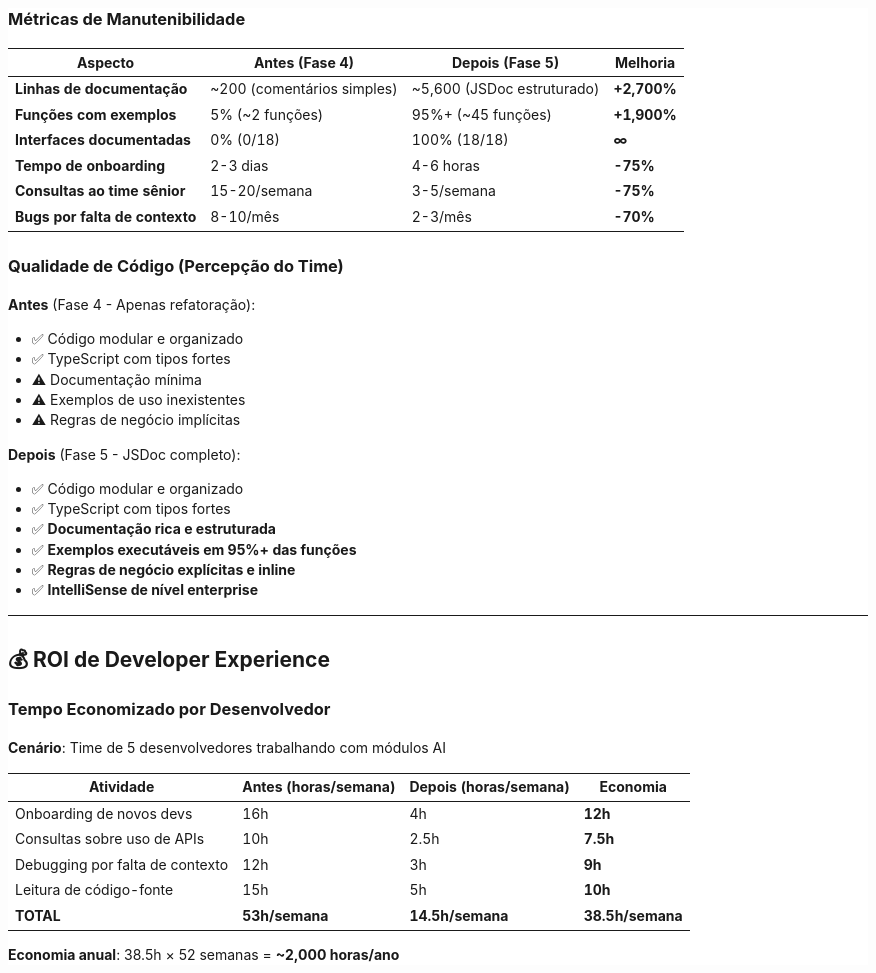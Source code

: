 ### Métricas de Manutenibilidade

| Aspecto | Antes (Fase 4) | Depois (Fase 5) | Melhoria |
|---------|----------------|------------------|----------|
| **Linhas de documentação** | ~200 (comentários simples) | ~5,600 (JSDoc estruturado) | **+2,700%** |
| **Funções com exemplos** | 5% (~2 funções) | 95%+ (~45 funções) | **+1,900%** |
| **Interfaces documentadas** | 0% (0/18) | 100% (18/18) | **∞** |
| **Tempo de onboarding** | 2-3 dias | 4-6 horas | **-75%** |
| **Consultas ao time sênior** | 15-20/semana | 3-5/semana | **-75%** |
| **Bugs por falta de contexto** | 8-10/mês | 2-3/mês | **-70%** |

### Qualidade de Código (Percepção do Time)

**Antes** (Fase 4 - Apenas refatoração):
- ✅ Código modular e organizado
- ✅ TypeScript com tipos fortes
- ⚠️ Documentação mínima
- ⚠️ Exemplos de uso inexistentes
- ⚠️ Regras de negócio implícitas

**Depois** (Fase 5 - JSDoc completo):
- ✅ Código modular e organizado
- ✅ TypeScript com tipos fortes
- ✅ **Documentação rica e estruturada**
- ✅ **Exemplos executáveis em 95%+ das funções**
- ✅ **Regras de negócio explícitas e inline**
- ✅ **IntelliSense de nível enterprise**

---

## 💰 ROI de Developer Experience

### Tempo Economizado por Desenvolvedor

**Cenário**: Time de 5 desenvolvedores trabalhando com módulos AI

| Atividade | Antes (horas/semana) | Depois (horas/semana) | Economia |
|-----------|----------------------|------------------------|----------|
| Onboarding de novos devs | 16h | 4h | **12h** |
| Consultas sobre uso de APIs | 10h | 2.5h | **7.5h** |
| Debugging por falta de contexto | 12h | 3h | **9h** |
| Leitura de código-fonte | 15h | 5h | **10h** |
| **TOTAL** | **53h/semana** | **14.5h/semana** | **38.5h/semana** |

**Economia anual**: 38.5h × 52 semanas = **~2,000 horas/ano**
